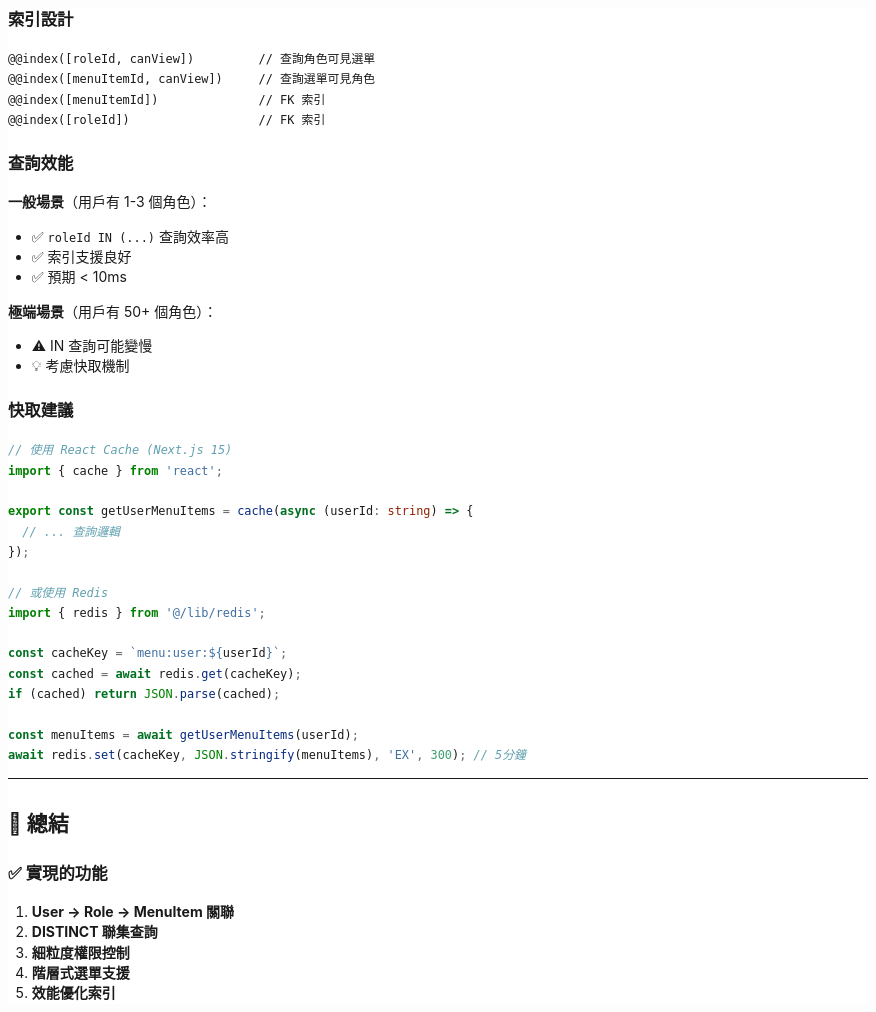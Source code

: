 ### 索引設計

```prisma
@@index([roleId, canView])         // 查詢角色可見選單
@@index([menuItemId, canView])     // 查詢選單可見角色
@@index([menuItemId])              // FK 索引
@@index([roleId])                  // FK 索引
```

### 查詢效能

**一般場景**（用戶有 1-3 個角色）：
- ✅ `roleId IN (...)` 查詢效率高
- ✅ 索引支援良好
- ✅ 預期 < 10ms

**極端場景**（用戶有 50+ 個角色）：
- ⚠️ IN 查詢可能變慢
- 💡 考慮快取機制

### 快取建議

```typescript
// 使用 React Cache (Next.js 15)
import { cache } from 'react';

export const getUserMenuItems = cache(async (userId: string) => {
  // ... 查詢邏輯
});

// 或使用 Redis
import { redis } from '@/lib/redis';

const cacheKey = `menu:user:${userId}`;
const cached = await redis.get(cacheKey);
if (cached) return JSON.parse(cached);

const menuItems = await getUserMenuItems(userId);
await redis.set(cacheKey, JSON.stringify(menuItems), 'EX', 300); // 5分鐘
```

---

## 🎯 總結

### ✅ 實現的功能

1. **User → Role → MenuItem 關聯**
2. **DISTINCT 聯集查詢**
3. **細粒度權限控制**
4. **階層式選單支援**
5. **效能優化索引**
